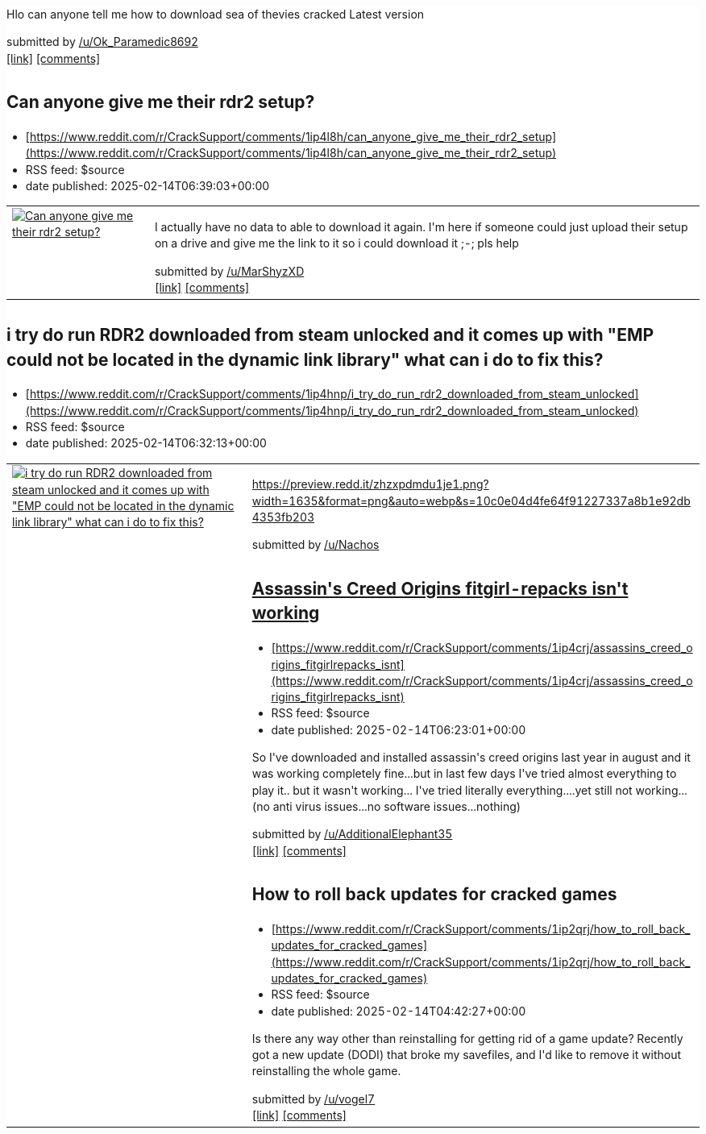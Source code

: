 <div class="md"><p>Hlo can anyone tell me how to download sea of thevies cracked Latest version </p> </div> &#32; submitted by &#32; <a href="https://www.reddit.com/user/Ok_Paramedic8692"> /u/Ok_Paramedic8692 </a> <br/> <span><a href="https://www.reddit.com/r/CrackSupport/comments/1ip6j00/sea_of_thevies_cracked_latest_version/">[link]</a></span> &#32; <span><a href="https://www.reddit.com/r/CrackSupport/comments/1ip6j00/sea_of_thevies_cracked_latest_version/">[comments]</a></span>

## Can anyone give me their rdr2 setup?
 - [https://www.reddit.com/r/CrackSupport/comments/1ip4l8h/can_anyone_give_me_their_rdr2_setup](https://www.reddit.com/r/CrackSupport/comments/1ip4l8h/can_anyone_give_me_their_rdr2_setup)
 - RSS feed: $source
 - date published: 2025-02-14T06:39:03+00:00

<table> <tr><td> <a href="https://www.reddit.com/r/CrackSupport/comments/1ip4l8h/can_anyone_give_me_their_rdr2_setup/"> <img src="https://preview.redd.it/az1ebs1mv1je1.jpeg?width=640&amp;crop=smart&amp;auto=webp&amp;s=568e961f4f21f4b626436bd8c7b4e66229678d48" alt="Can anyone give me their rdr2 setup?" title="Can anyone give me their rdr2 setup?" /> </a> </td><td> <div class="md"><p>I actually have no data to able to download it again. I&#39;m here if someone could just upload their setup on a drive and give me the link to it so i could download it ;-; pls help</p> </div> &#32; submitted by &#32; <a href="https://www.reddit.com/user/MarShyzXD"> /u/MarShyzXD </a> <br/> <span><a href="https://i.redd.it/az1ebs1mv1je1.jpeg">[link]</a></span> &#32; <span><a href="https://www.reddit.com/r/CrackSupport/comments/1ip4l8h/can_anyone_give_me_their_rdr2_setup/">[comments]</a></span> </td></tr></table>

## i try do run RDR2 downloaded from steam unlocked and it comes up with "EMP could not be located in the dynamic link library" what can i do to fix this?
 - [https://www.reddit.com/r/CrackSupport/comments/1ip4hnp/i_try_do_run_rdr2_downloaded_from_steam_unlocked](https://www.reddit.com/r/CrackSupport/comments/1ip4hnp/i_try_do_run_rdr2_downloaded_from_steam_unlocked)
 - RSS feed: $source
 - date published: 2025-02-14T06:32:13+00:00

<table> <tr><td> <a href="https://www.reddit.com/r/CrackSupport/comments/1ip4hnp/i_try_do_run_rdr2_downloaded_from_steam_unlocked/"> <img src="https://a.thumbs.redditmedia.com/AcTyuhttmV1nbXvjyOOj3xpi2084nNgus8_iaUbLgb4.jpg" alt="i try do run RDR2 downloaded from steam unlocked and it comes up with &quot;EMP could not be located in the dynamic link library&quot; what can i do to fix this?" title="i try do run RDR2 downloaded from steam unlocked and it comes up with &quot;EMP could not be located in the dynamic link library&quot; what can i do to fix this?" /> </a> </td><td> <div class="md"><p><a href="https://preview.redd.it/zhzxpdmdu1je1.png?width=1635&amp;format=png&amp;auto=webp&amp;s=10c0e04d4fe64f91227337a8b1e92db4353fb203">https://preview.redd.it/zhzxpdmdu1je1.png?width=1635&amp;format=png&amp;auto=webp&amp;s=10c0e04d4fe64f91227337a8b1e92db4353fb203</a></p> </div> &#32; submitted by &#32; <a href="https://www.reddit.com/user/Nachosman201"> /u/Nachos

## Assassin's Creed Origins fitgirl-repacks isn't working
 - [https://www.reddit.com/r/CrackSupport/comments/1ip4crj/assassins_creed_origins_fitgirlrepacks_isnt](https://www.reddit.com/r/CrackSupport/comments/1ip4crj/assassins_creed_origins_fitgirlrepacks_isnt)
 - RSS feed: $source
 - date published: 2025-02-14T06:23:01+00:00

<div class="md"><p>So I&#39;ve downloaded and installed assassin&#39;s creed origins last year in august and it was working completely fine...but in last few days I&#39;ve tried almost everything to play it.. but it wasn&#39;t working... I&#39;ve tried literally everything....yet still not working...(no anti virus issues...no software issues...nothing)</p> </div> &#32; submitted by &#32; <a href="https://www.reddit.com/user/AdditionalElephant35"> /u/AdditionalElephant35 </a> <br/> <span><a href="https://www.reddit.com/r/CrackSupport/comments/1ip4crj/assassins_creed_origins_fitgirlrepacks_isnt/">[link]</a></span> &#32; <span><a href="https://www.reddit.com/r/CrackSupport/comments/1ip4crj/assassins_creed_origins_fitgirlrepacks_isnt/">[comments]</a></span>

## How to roll back updates for cracked games
 - [https://www.reddit.com/r/CrackSupport/comments/1ip2qrj/how_to_roll_back_updates_for_cracked_games](https://www.reddit.com/r/CrackSupport/comments/1ip2qrj/how_to_roll_back_updates_for_cracked_games)
 - RSS feed: $source
 - date published: 2025-02-14T04:42:27+00:00

<div class="md"><p>Is there any way other than reinstalling for getting rid of a game update? Recently got a new update (DODI) that broke my savefiles, and I&#39;d like to remove it without reinstalling the whole game.</p> </div> &#32; submitted by &#32; <a href="https://www.reddit.com/user/vogel7"> /u/vogel7 </a> <br/> <span><a href="https://www.reddit.com/r/CrackSupport/comments/1ip2qrj/how_to_roll_back_updates_for_cracked_games/">[link]</a></span> &#32; <span><a href="https://www.reddit.com/r/CrackSupport/comments/1ip2qrj/how_to_roll_back_updates_for_cracked_games/">[comments]</a></span>
